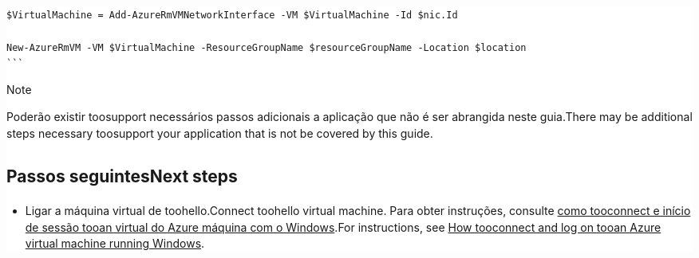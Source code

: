     $VirtualMachine = Add-AzureRmVMNetworkInterface -VM $VirtualMachine -Id $nic.Id
    
    New-AzureRmVM -VM $VirtualMachine -ResourceGroupName $resourceGroupName -Location $location
    ```

> [!NOTE]
><span data-ttu-id="29b39-223">Poderão existir toosupport necessários passos adicionais a aplicação que não é ser abrangida neste guia.</span><span class="sxs-lookup"><span data-stu-id="29b39-223">There may be additional steps necessary toosupport your application that is not be covered by this guide.</span></span>
>
>

## <a name="next-steps"></a><span data-ttu-id="29b39-224">Passos seguintes</span><span class="sxs-lookup"><span data-stu-id="29b39-224">Next steps</span></span>

- <span data-ttu-id="29b39-225">Ligar a máquina virtual de toohello.</span><span class="sxs-lookup"><span data-stu-id="29b39-225">Connect toohello virtual machine.</span></span> <span data-ttu-id="29b39-226">Para obter instruções, consulte [como tooconnect e início de sessão tooan virtual do Azure máquina com o Windows](connect-logon.md?toc=%2fazure%2fvirtual-machines%2fwindows%2ftoc.json).</span><span class="sxs-lookup"><span data-stu-id="29b39-226">For instructions, see [How tooconnect and log on tooan Azure virtual machine running Windows](connect-logon.md?toc=%2fazure%2fvirtual-machines%2fwindows%2ftoc.json).</span></span>

